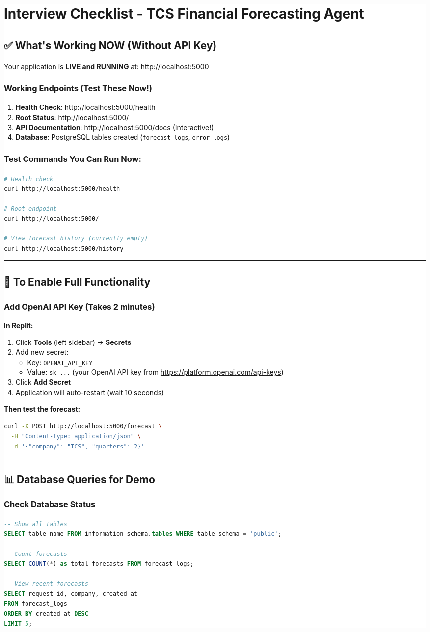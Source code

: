 # Interview Checklist - TCS Financial Forecasting Agent

## ✅ What's Working NOW (Without API Key)

Your application is **LIVE and RUNNING** at: http://localhost:5000

### Working Endpoints (Test These Now!)
1. **Health Check**: http://localhost:5000/health
2. **Root Status**: http://localhost:5000/
3. **API Documentation**: http://localhost:5000/docs (Interactive!)
4. **Database**: PostgreSQL tables created (`forecast_logs`, `error_logs`)

### Test Commands You Can Run Now:
```bash
# Health check
curl http://localhost:5000/health

# Root endpoint
curl http://localhost:5000/

# View forecast history (currently empty)
curl http://localhost:5000/history
```

---

## 🔑 To Enable Full Functionality

### Add OpenAI API Key (Takes 2 minutes)

**In Replit:**
1. Click **Tools** (left sidebar) → **Secrets**
2. Add new secret:
   - Key: `OPENAI_API_KEY`
   - Value: `sk-...` (your OpenAI API key from https://platform.openai.com/api-keys)
3. Click **Add Secret**
4. Application will auto-restart (wait 10 seconds)

**Then test the forecast:**
```bash
curl -X POST http://localhost:5000/forecast \
  -H "Content-Type: application/json" \
  -d '{"company": "TCS", "quarters": 2}'
```

---

## 📊 Database Queries for Demo

### Check Database Status
```sql
-- Show all tables
SELECT table_name FROM information_schema.tables WHERE table_schema = 'public';

-- Count forecasts
SELECT COUNT(*) as total_forecasts FROM forecast_logs;

-- View recent forecasts
SELECT request_id, company, created_at 
FROM forecast_logs 
ORDER BY created_at DESC 
LIMIT 5;
```